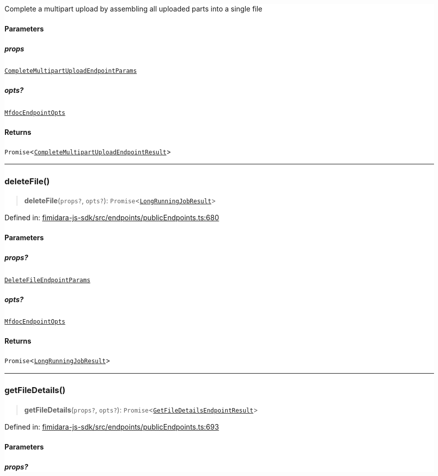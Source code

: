 Complete a multipart upload by assembling all uploaded parts into a single file

#### Parameters

##### props

[`CompleteMultipartUploadEndpointParams`](../type-aliases/CompleteMultipartUploadEndpointParams.md)

##### opts?

[`MfdocEndpointOpts`](../type-aliases/MfdocEndpointOpts.md)

#### Returns

`Promise`\<[`CompleteMultipartUploadEndpointResult`](../type-aliases/CompleteMultipartUploadEndpointResult.md)\>

***

### deleteFile()

> **deleteFile**(`props?`, `opts?`): `Promise`\<[`LongRunningJobResult`](../type-aliases/LongRunningJobResult.md)\>

Defined in: [fimidara-js-sdk/src/endpoints/publicEndpoints.ts:680](https://github.com/softkave/fimidara/blob/feac071900ab8644442d355e5cb5db9df2f34600/fimidara-js-sdk/src/endpoints/publicEndpoints.ts#L680)

#### Parameters

##### props?

[`DeleteFileEndpointParams`](../type-aliases/DeleteFileEndpointParams.md)

##### opts?

[`MfdocEndpointOpts`](../type-aliases/MfdocEndpointOpts.md)

#### Returns

`Promise`\<[`LongRunningJobResult`](../type-aliases/LongRunningJobResult.md)\>

***

### getFileDetails()

> **getFileDetails**(`props?`, `opts?`): `Promise`\<[`GetFileDetailsEndpointResult`](../type-aliases/GetFileDetailsEndpointResult.md)\>

Defined in: [fimidara-js-sdk/src/endpoints/publicEndpoints.ts:693](https://github.com/softkave/fimidara/blob/feac071900ab8644442d355e5cb5db9df2f34600/fimidara-js-sdk/src/endpoints/publicEndpoints.ts#L693)

#### Parameters

##### props?
